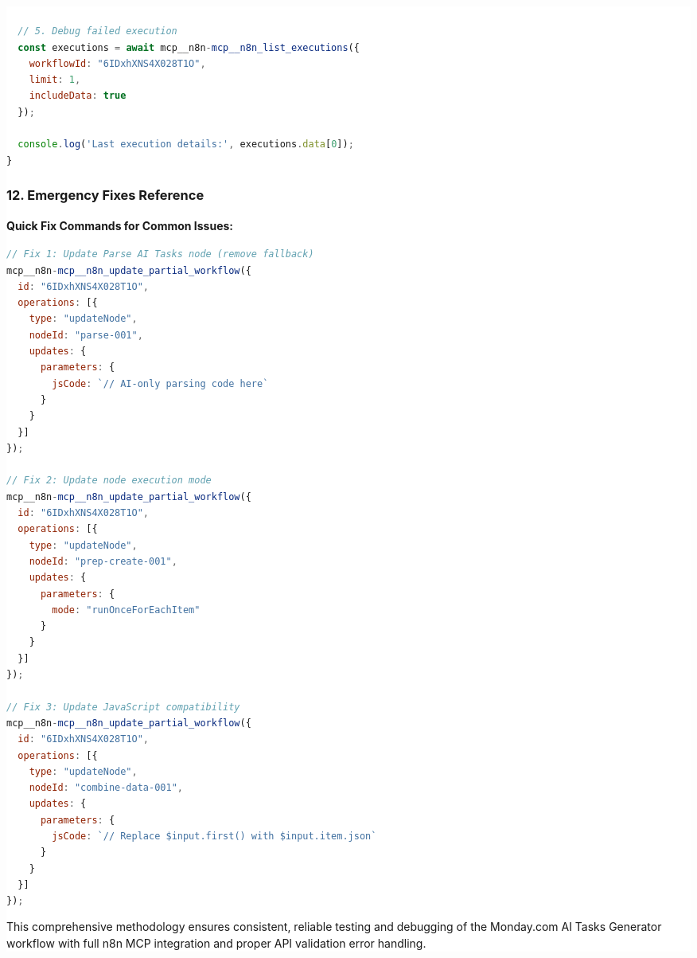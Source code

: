 ```javascript
  
  // 5. Debug failed execution
  const executions = await mcp__n8n-mcp__n8n_list_executions({
    workflowId: "6IDxhXNS4X028T1O",
    limit: 1,
    includeData: true
  });
  
  console.log('Last execution details:', executions.data[0]);
}
```

### 12. Emergency Fixes Reference

**Quick Fix Commands for Common Issues:**

```javascript
// Fix 1: Update Parse AI Tasks node (remove fallback)
mcp__n8n-mcp__n8n_update_partial_workflow({
  id: "6IDxhXNS4X028T1O",
  operations: [{
    type: "updateNode",
    nodeId: "parse-001",
    updates: {
      parameters: {
        jsCode: `// AI-only parsing code here`
      }
    }
  }]
});

// Fix 2: Update node execution mode
mcp__n8n-mcp__n8n_update_partial_workflow({
  id: "6IDxhXNS4X028T1O",
  operations: [{
    type: "updateNode",
    nodeId: "prep-create-001",
    updates: {
      parameters: {
        mode: "runOnceForEachItem"
      }
    }
  }]
});

// Fix 3: Update JavaScript compatibility
mcp__n8n-mcp__n8n_update_partial_workflow({
  id: "6IDxhXNS4X028T1O",
  operations: [{
    type: "updateNode",
    nodeId: "combine-data-001",
    updates: {
      parameters: {
        jsCode: `// Replace $input.first() with $input.item.json`
      }
    }
  }]
});
```

This comprehensive methodology ensures consistent, reliable testing and debugging of the Monday.com AI Tasks Generator workflow with full n8n MCP integration and proper API validation error handling.